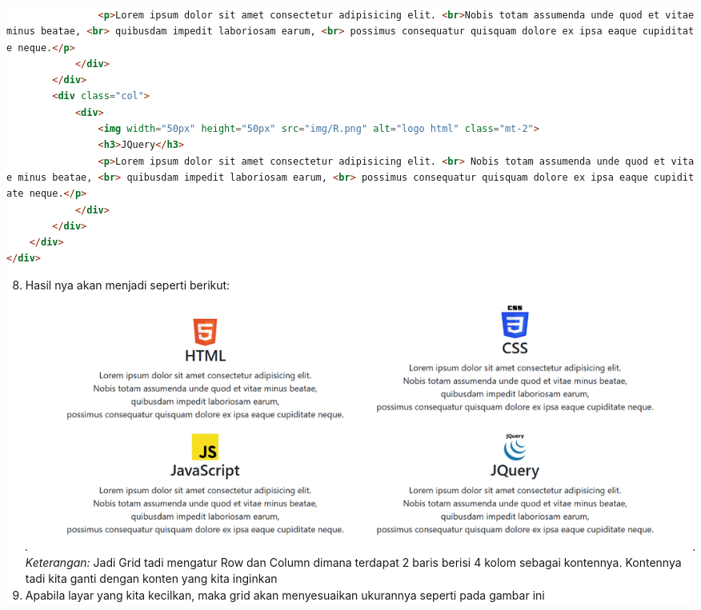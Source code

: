 ```html
                <p>Lorem ipsum dolor sit amet consectetur adipisicing elit. <br>Nobis totam assumenda unde quod et vitae minus beatae, <br> quibusdam impedit laboriosam earum, <br> possimus consequatur quisquam dolore ex ipsa eaque cupiditate neque.</p>
            </div>
        </div>
        <div class="col">
            <div>
                <img width="50px" height="50px" src="img/R.png" alt="logo html" class="mt-2">
                <h3>JQuery</h3>
                <p>Lorem ipsum dolor sit amet consectetur adipisicing elit. <br> Nobis totam assumenda unde quod et vitae minus beatae, <br> quibusdam impedit laboriosam earum, <br> possimus consequatur quisquam dolore ex ipsa eaque cupiditate neque.</p>
            </div>
        </div>
    </div>
</div>
```
8. Hasil nya akan menjadi seperti berikut:
	![gambar](Asetb/btc-57.png)
	*Keterangan:*
	Jadi Grid tadi mengatur Row dan Column dimana terdapat 2 baris berisi 4 kolom sebagai kontennya. Kontennya tadi kita ganti dengan konten yang kita inginkan
9. Apabila layar yang kita kecilkan, maka grid akan menyesuaikan ukurannya seperti pada gambar ini